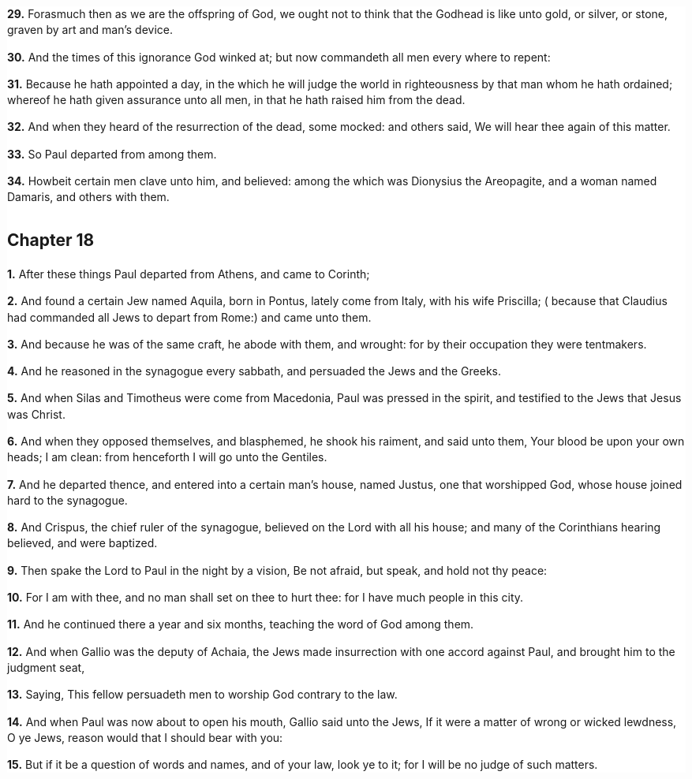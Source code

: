 **29.** Forasmuch then as we are the offspring of God, we ought not to think that the Godhead is like unto gold, or silver, or stone, graven by art and man’s device. 

**30.** And the times of this ignorance God winked at; but now commandeth all men every where to repent: 

**31.** Because he hath appointed a day, in the which he will judge the world in righteousness by that man whom he hath ordained; whereof he hath given assurance unto all men, in that he hath raised him from the dead. 

**32.** And when they heard of the resurrection of the dead, some mocked: and others said, We will hear thee again of this matter. 

**33.** So Paul departed from among them. 

**34.** Howbeit certain men clave unto him, and believed: among the which was Dionysius the Areopagite, and a woman named Damaris, and others with them. 

## Chapter 18

**1.** After these things Paul departed from Athens, and came to Corinth; 

**2.** And found a certain Jew named Aquila, born in Pontus, lately come from Italy, with his wife Priscilla; ( because that Claudius had commanded all Jews to depart from Rome:) and came unto them. 

**3.** And because he was of the same craft, he abode with them, and wrought: for by their occupation they were tentmakers. 

**4.** And he reasoned in the synagogue every sabbath, and persuaded the Jews and the Greeks. 

**5.** And when Silas and Timotheus were come from Macedonia, Paul was pressed in the spirit, and testified to the Jews that Jesus was Christ. 

**6.** And when they opposed themselves, and blasphemed, he shook his raiment, and said unto them, Your blood be upon your own heads; I am clean: from henceforth I will go unto the Gentiles. 

**7.** And he departed thence, and entered into a certain man’s house, named Justus, one that worshipped God, whose house joined hard to the synagogue. 

**8.** And Crispus, the chief ruler of the synagogue, believed on the Lord with all his house; and many of the Corinthians hearing believed, and were baptized. 

**9.** Then spake the Lord to Paul in the night by a vision, Be not afraid, but speak, and hold not thy peace: 

**10.** For I am with thee, and no man shall set on thee to hurt thee: for I have much people in this city. 

**11.** And he continued there a year and six months, teaching the word of God among them. 

**12.** And when Gallio was the deputy of Achaia, the Jews made insurrection with one accord against Paul, and brought him to the judgment seat, 

**13.** Saying, This fellow persuadeth men to worship God contrary to the law. 

**14.** And when Paul was now about to open his mouth, Gallio said unto the Jews, If it were a matter of wrong or wicked lewdness, O ye Jews, reason would that I should bear with you: 

**15.** But if it be a question of words and names, and of your law, look ye to it; for I will be no judge of such matters. 
